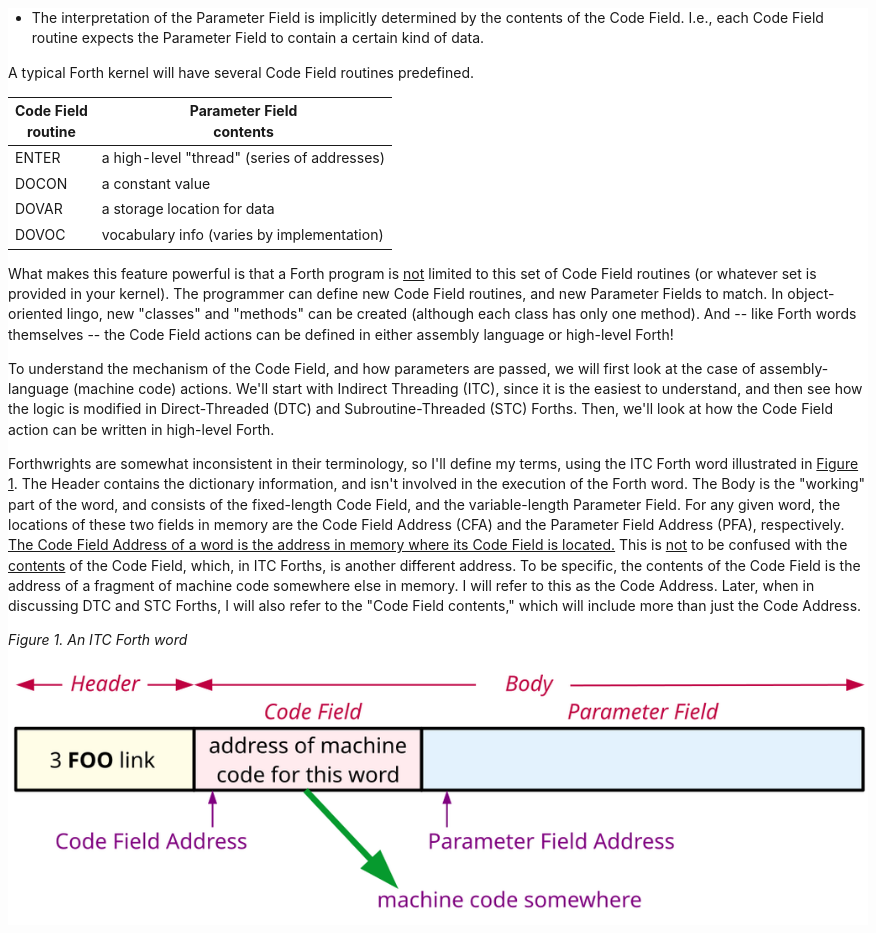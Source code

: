 * The interpretation of the Parameter Field is implicitly determined by the contents of the Code Field. I.e., each Code Field routine expects the Parameter Field to contain a certain kind of data.

A typical Forth kernel will have several Code Field routines predefined.

| Code Field<br/>routine | Parameter Field<br/>contents                |
| ---------------------- | ------------------------------------------- |
| ENTER                  | a high-level "thread" (series of addresses) |
| DOCON                  | a constant value                            |
| DOVAR                  | a storage location for data                 |
| DOVOC                  | vocabulary info (varies by implementation)  |

What makes this feature powerful is that a Forth program is <u>not</u> limited to this set of Code Field routines (or whatever set is provided in your kernel). The programmer can define new Code Field routines, and new Parameter Fields to match. In object-oriented lingo, new "classes" and "methods" can be created (although each class has only one method). And -- like Forth words themselves -- the Code Field actions can be defined in either assembly language or high-level Forth\!

To understand the mechanism of the Code Field, and how parameters are passed, we will first look at the case of assembly-language (machine code) actions. We'll start with Indirect Threading (ITC), since it is the easiest to understand, and then see how the logic is modified in Direct-Threaded (DTC) and Subroutine-Threaded (STC) Forths. Then, we'll look at how the Code Field action can be written in high-level Forth.

Forthwrights are somewhat inconsistent in their terminology, so I'll define my terms, using the ITC Forth word illustrated in [Figure 1](#FIG01). The Header contains the dictionary information, and isn't involved in the execution of the Forth word. The Body is the "working" part of the word, and consists of the fixed-length Code Field, and the variable-length Parameter Field. For any given word, the locations of these two fields in memory are the Code Field Address (CFA) and the Parameter Field Address (PFA), respectively. <u>The Code Field Address of a word is the address in memory where its Code Field is located.</u> This is <u>not</u> to be confused with the <u>contents</u> of the Code Field, which, in ITC Forths, is another different address. To be specific, the contents of the Code Field is the address of a fragment of machine code somewhere else in memory. I will refer to this as the Code Address. Later, when in discussing DTC and STC Forths, I will also refer to the "Code Field contents," which will include more than just the Code Address.

<span id="FIG01"></span>
*Figure 1. An ITC Forth word*

![](img/mov3-1.svg)
